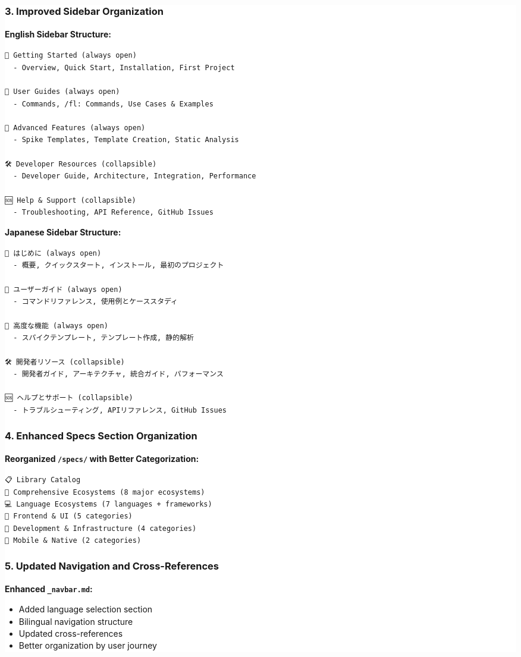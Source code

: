 ### 3. Improved Sidebar Organization

**English Sidebar Structure:**
```
🚀 Getting Started (always open)
  - Overview, Quick Start, Installation, First Project

📖 User Guides (always open)  
  - Commands, /fl: Commands, Use Cases & Examples

🧪 Advanced Features (always open)
  - Spike Templates, Template Creation, Static Analysis

🛠️ Developer Resources (collapsible)
  - Developer Guide, Architecture, Integration, Performance

🆘 Help & Support (collapsible)
  - Troubleshooting, API Reference, GitHub Issues
```

**Japanese Sidebar Structure:**
```
🚀 はじめに (always open)
  - 概要, クイックスタート, インストール, 最初のプロジェクト

📖 ユーザーガイド (always open)
  - コマンドリファレンス, 使用例とケーススタディ

🧪 高度な機能 (always open)  
  - スパイクテンプレート, テンプレート作成, 静的解析

🛠️ 開発者リソース (collapsible)
  - 開発者ガイド, アーキテクチャ, 統合ガイド, パフォーマンス

🆘 ヘルプとサポート (collapsible)
  - トラブルシューティング, APIリファレンス, GitHub Issues
```

### 4. Enhanced Specs Section Organization

**Reorganized `/specs/` with Better Categorization:**
```
📋 Library Catalog
🌟 Comprehensive Ecosystems (8 major ecosystems)
💻 Language Ecosystems (7 languages + frameworks)  
🎨 Frontend & UI (5 categories)
🚀 Development & Infrastructure (4 categories)
📱 Mobile & Native (2 categories)
```

### 5. Updated Navigation and Cross-References

**Enhanced `_navbar.md`:**
- Added language selection section
- Bilingual navigation structure
- Updated cross-references
- Better organization by user journey
